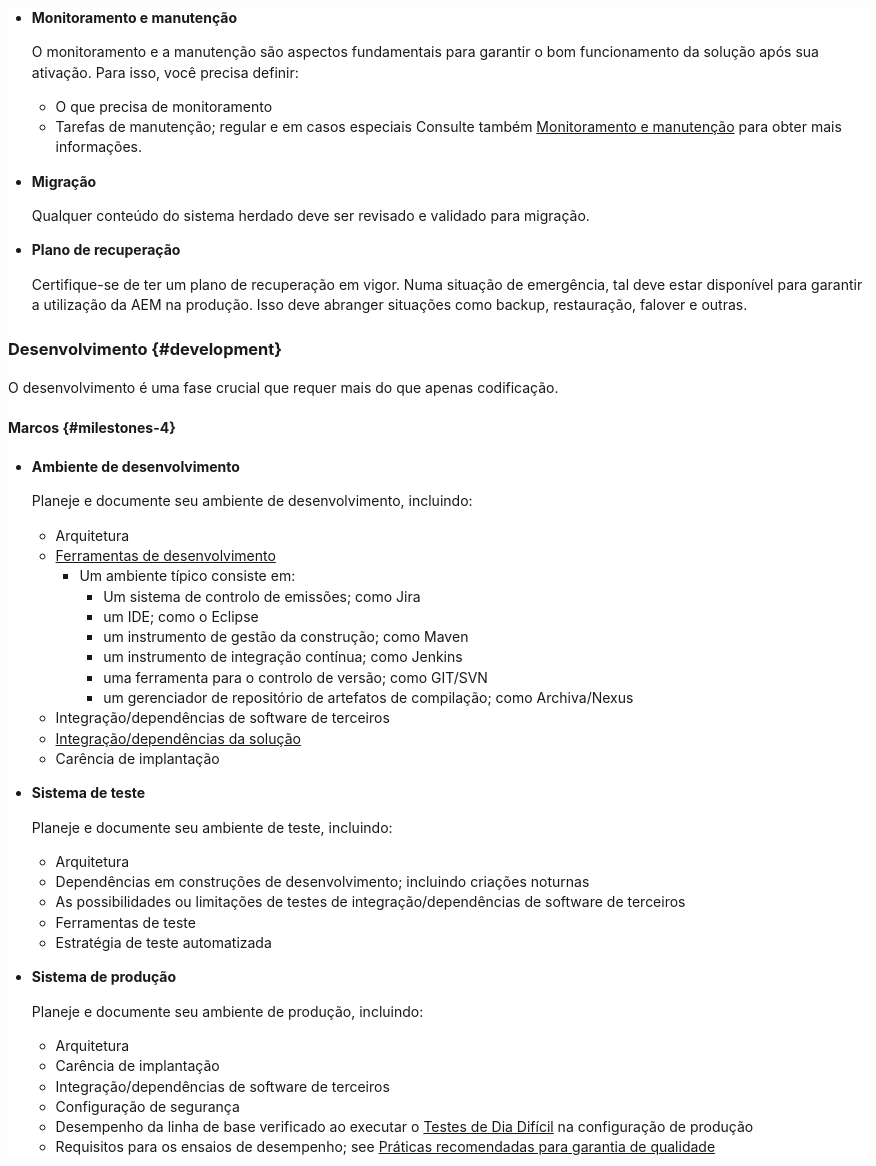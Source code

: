 * **Monitoramento e manutenção**

   O monitoramento e a manutenção são aspectos fundamentais para garantir o bom funcionamento da solução após sua ativação. Para isso, você precisa definir:

   * O que precisa de monitoramento
   * Tarefas de manutenção; regular e em casos especiais
   Consulte também [Monitoramento e manutenção](/help/sites-deploying/monitoring-and-maintaining.md) para obter mais informações.

* **Migração**

   Qualquer conteúdo do sistema herdado deve ser revisado e validado para migração.

* **Plano de recuperação**

   Certifique-se de ter um plano de recuperação em vigor. Numa situação de emergência, tal deve estar disponível para garantir a utilização da AEM na produção. Isso deve abranger situações como backup, restauração, falover e outras.

### Desenvolvimento {#development}

O desenvolvimento é uma fase crucial que requer mais do que apenas codificação.

#### Marcos {#milestones-4}

* **Ambiente de desenvolvimento**

   Planeje e documente seu ambiente de desenvolvimento, incluindo:

   * Arquitetura
   * [Ferramentas de desenvolvimento](/help/sites-developing/dev-tools.md)
      * Um ambiente típico consiste em:
         * Um sistema de controlo de emissões; como Jira
         * um IDE; como o Eclipse
         * um instrumento de gestão da construção; como Maven
         * um instrumento de integração contínua; como Jenkins
         * uma ferramenta para o controlo de versão; como GIT/SVN
         * um gerenciador de repositório de artefatos de compilação; como Archiva/Nexus
   * Integração/dependências de software de terceiros
   * [Integração/dependências da solução](/help/sites-administering/integration.md)
   * Carência de implantação

* **Sistema de teste**

   Planeje e documente seu ambiente de teste, incluindo:

   * Arquitetura
   * Dependências em construções de desenvolvimento; incluindo criações noturnas
   * As possibilidades ou limitações de testes de integração/dependências de software de terceiros
   * Ferramentas de teste
   * Estratégia de teste automatizada

* **Sistema de produção**

   Planeje e documente seu ambiente de produção, incluindo:

   * Arquitetura
   * Carência de implantação
   * Integração/dependências de software de terceiros
   * Configuração de segurança
   * Desempenho da linha de base verificado ao executar o [Testes de Dia Difícil](/help/sites-developing/tough-day.md) na configuração de produção
   * Requisitos para os ensaios de desempenho; see [Práticas recomendadas para garantia de qualidade](/help/sites-deploying/configuring-performance.md#best-practices-for-quality-assurance)
